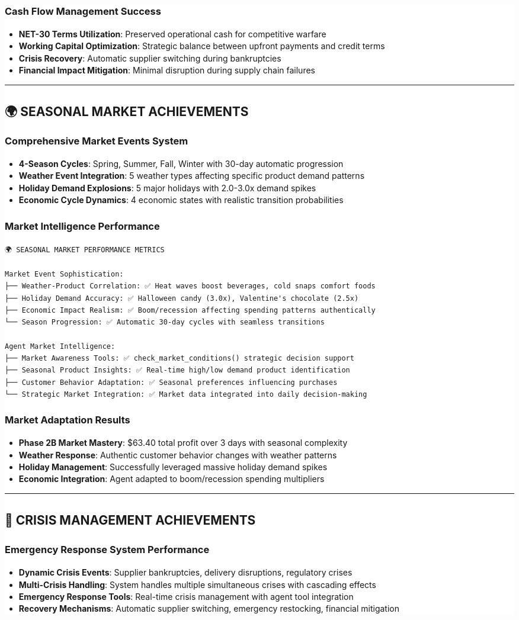 ### Cash Flow Management Success
- **NET-30 Terms Utilization**: Preserved operational cash for competitive warfare
- **Working Capital Optimization**: Strategic balance between upfront payments and credit terms
- **Crisis Recovery**: Automatic supplier switching during bankruptcies
- **Financial Impact Mitigation**: Minimal disruption during supply chain failures

---

## 🌍 **SEASONAL MARKET ACHIEVEMENTS**

### Comprehensive Market Events System
- **4-Season Cycles**: Spring, Summer, Fall, Winter with 30-day automatic progression
- **Weather Event Integration**: 5 weather types affecting specific product demand patterns
- **Holiday Demand Explosions**: 5 major holidays with 2.0-3.0x demand spikes
- **Economic Cycle Dynamics**: 4 economic states with realistic transition probabilities

### Market Intelligence Performance
```
🌍 SEASONAL MARKET PERFORMANCE METRICS

Market Event Sophistication:
├── Weather-Product Correlation: ✅ Heat waves boost beverages, cold snaps comfort foods
├── Holiday Demand Accuracy: ✅ Halloween candy (3.0x), Valentine's chocolate (2.5x)
├── Economic Impact Realism: ✅ Boom/recession affecting spending patterns authentically
└── Season Progression: ✅ Automatic 30-day cycles with seamless transitions

Agent Market Intelligence:
├── Market Awareness Tools: ✅ check_market_conditions() strategic decision support
├── Seasonal Product Insights: ✅ Real-time high/low demand product identification
├── Customer Behavior Adaptation: ✅ Seasonal preferences influencing purchases
└── Strategic Market Integration: ✅ Market data integrated into daily decision-making
```

### Market Adaptation Results
- **Phase 2B Market Mastery**: $63.40 total profit over 3 days with seasonal complexity
- **Weather Response**: Authentic customer behavior changes with weather patterns
- **Holiday Management**: Successfully leveraged massive holiday demand spikes
- **Economic Integration**: Agent adapted to boom/recession spending multipliers

---

## 🚨 **CRISIS MANAGEMENT ACHIEVEMENTS**

### Emergency Response System Performance
- **Dynamic Crisis Events**: Supplier bankruptcies, delivery disruptions, regulatory crises
- **Multi-Crisis Handling**: System handles multiple simultaneous crises with cascading effects
- **Emergency Response Tools**: Real-time crisis management with agent tool integration
- **Recovery Mechanisms**: Automatic supplier switching, emergency restocking, financial mitigation
